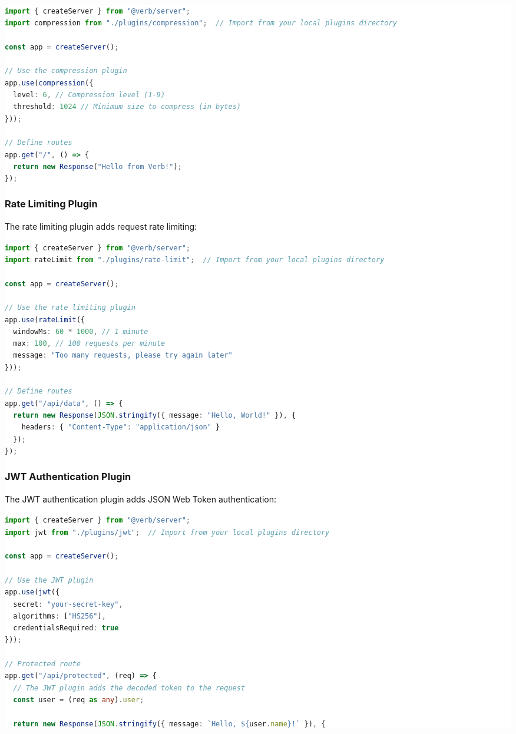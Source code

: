 ```typescript
import { createServer } from "@verb/server";
import compression from "./plugins/compression";  // Import from your local plugins directory

const app = createServer();

// Use the compression plugin
app.use(compression({
  level: 6, // Compression level (1-9)
  threshold: 1024 // Minimum size to compress (in bytes)
}));

// Define routes
app.get("/", () => {
  return new Response("Hello from Verb!");
});
```

### Rate Limiting Plugin

The rate limiting plugin adds request rate limiting:

```typescript
import { createServer } from "@verb/server";
import rateLimit from "./plugins/rate-limit";  // Import from your local plugins directory

const app = createServer();

// Use the rate limiting plugin
app.use(rateLimit({
  windowMs: 60 * 1000, // 1 minute
  max: 100, // 100 requests per minute
  message: "Too many requests, please try again later"
}));

// Define routes
app.get("/api/data", () => {
  return new Response(JSON.stringify({ message: "Hello, World!" }), {
    headers: { "Content-Type": "application/json" }
  });
});
```

### JWT Authentication Plugin

The JWT authentication plugin adds JSON Web Token authentication:

```typescript
import { createServer } from "@verb/server";
import jwt from "./plugins/jwt";  // Import from your local plugins directory

const app = createServer();

// Use the JWT plugin
app.use(jwt({
  secret: "your-secret-key",
  algorithms: ["HS256"],
  credentialsRequired: true
}));

// Protected route
app.get("/api/protected", (req) => {
  // The JWT plugin adds the decoded token to the request
  const user = (req as any).user;
  
  return new Response(JSON.stringify({ message: `Hello, ${user.name}!` }), {
```